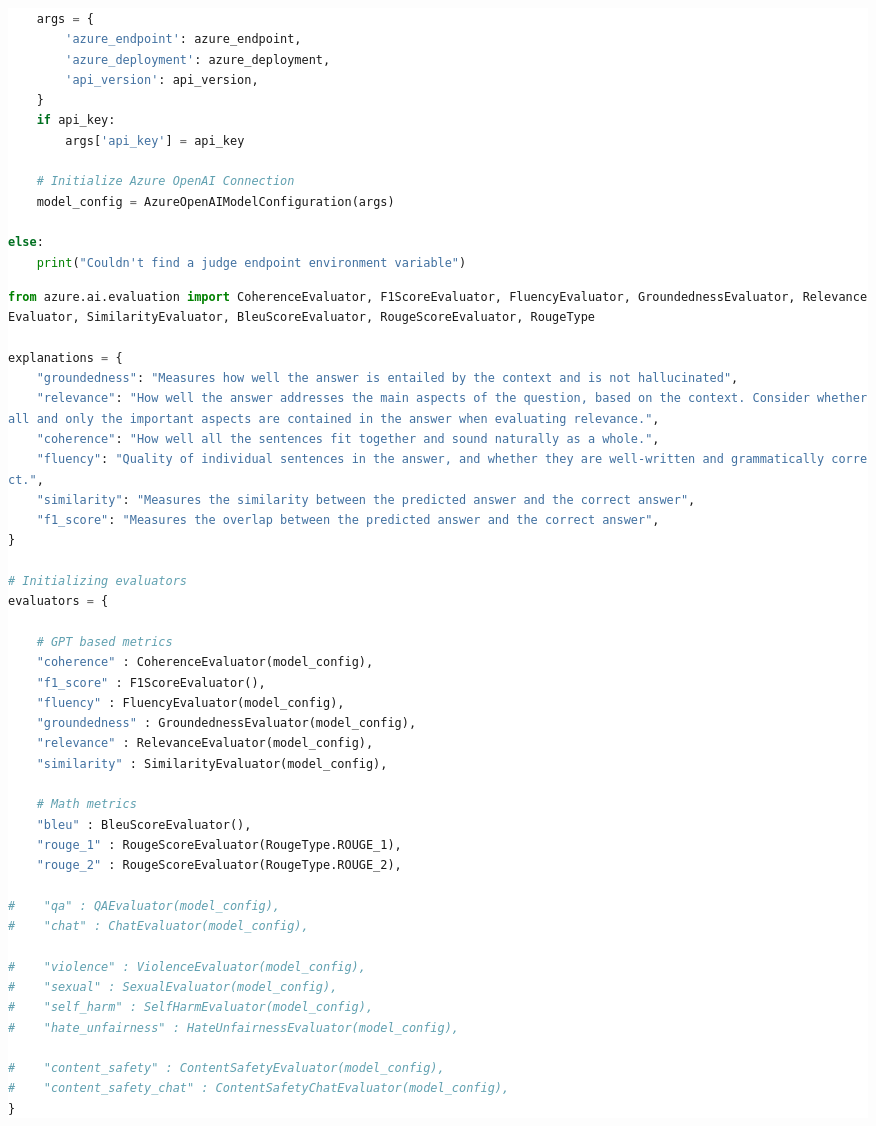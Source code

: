 ```python
    args = {
        'azure_endpoint': azure_endpoint,
        'azure_deployment': azure_deployment,
        'api_version': api_version,
    }
    if api_key:
        args['api_key'] = api_key

    # Initialize Azure OpenAI Connection
    model_config = AzureOpenAIModelConfiguration(args)

else:
    print("Couldn't find a judge endpoint environment variable")
```


```python
from azure.ai.evaluation import CoherenceEvaluator, F1ScoreEvaluator, FluencyEvaluator, GroundednessEvaluator, RelevanceEvaluator, SimilarityEvaluator, BleuScoreEvaluator, RougeScoreEvaluator, RougeType

explanations = {
    "groundedness": "Measures how well the answer is entailed by the context and is not hallucinated",
    "relevance": "How well the answer addresses the main aspects of the question, based on the context. Consider whether all and only the important aspects are contained in the answer when evaluating relevance.",
    "coherence": "How well all the sentences fit together and sound naturally as a whole.",
    "fluency": "Quality of individual sentences in the answer, and whether they are well-written and grammatically correct.",
    "similarity": "Measures the similarity between the predicted answer and the correct answer",
    "f1_score": "Measures the overlap between the predicted answer and the correct answer",
}

# Initializing evaluators
evaluators = {

    # GPT based metrics
    "coherence" : CoherenceEvaluator(model_config),
    "f1_score" : F1ScoreEvaluator(),
    "fluency" : FluencyEvaluator(model_config),
    "groundedness" : GroundednessEvaluator(model_config),
    "relevance" : RelevanceEvaluator(model_config),
    "similarity" : SimilarityEvaluator(model_config),

    # Math metrics
    "bleu" : BleuScoreEvaluator(),
    "rouge_1" : RougeScoreEvaluator(RougeType.ROUGE_1),
    "rouge_2" : RougeScoreEvaluator(RougeType.ROUGE_2),

#    "qa" : QAEvaluator(model_config),
#    "chat" : ChatEvaluator(model_config),

#    "violence" : ViolenceEvaluator(model_config),
#    "sexual" : SexualEvaluator(model_config),
#    "self_harm" : SelfHarmEvaluator(model_config),
#    "hate_unfairness" : HateUnfairnessEvaluator(model_config),

#    "content_safety" : ContentSafetyEvaluator(model_config),
#    "content_safety_chat" : ContentSafetyChatEvaluator(model_config),
}
```
